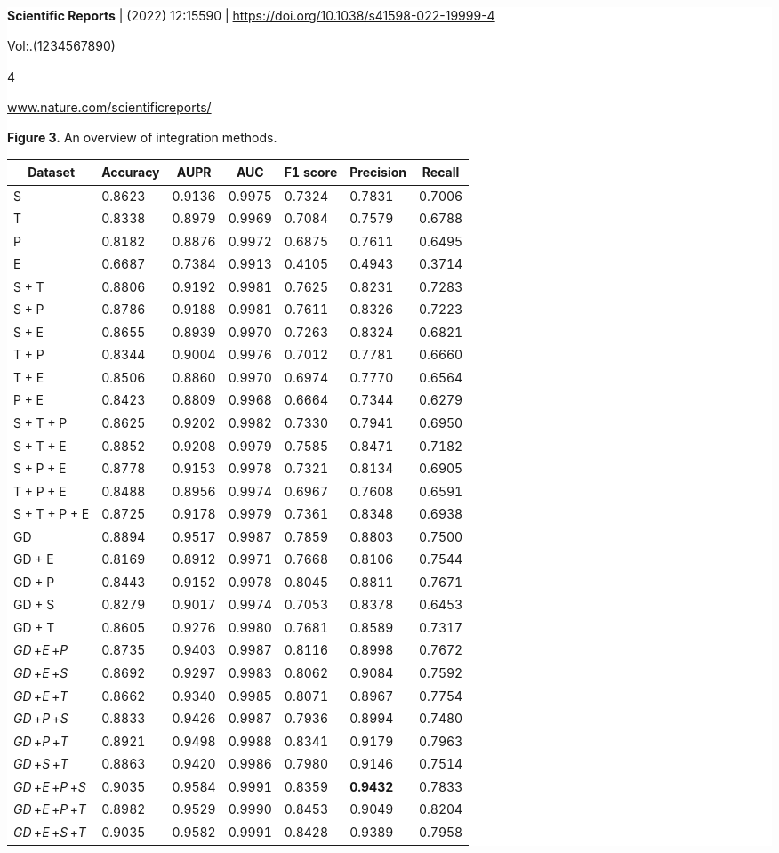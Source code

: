 

**Scientific Reports** |    (2022) 12:15590 | https://doi.org/10.1038/s41598-022-19999-4


Vol:.(1234567890)



4


www.nature.com/scientificreports/


**Figure 3.** An overview of integration methods.

|Dataset|Accuracy|AUPR|AUC|F1 score|Precision|Recall|
|---|---|---|---|---|---|---|
|S|0.8623|0.9136|0.9975|0.7324|0.7831|0.7006|
|T|0.8338|0.8979|0.9969|0.7084|0.7579|0.6788|
|P|0.8182|0.8876|0.9972|0.6875|0.7611|0.6495|
|E|0.6687|0.7384|0.9913|0.4105|0.4943|0.3714|
|S + T|0.8806|0.9192|0.9981|0.7625|0.8231|0.7283|
|S + P|0.8786|0.9188|0.9981|0.7611|0.8326|0.7223|
|S + E|0.8655|0.8939|0.9970|0.7263|0.8324|0.6821|
|T + P|0.8344|0.9004|0.9976|0.7012|0.7781|0.6660|
|T + E|0.8506|0.8860|0.9970|0.6974|0.7770|0.6564|
|P + E|0.8423|0.8809|0.9968|0.6664|0.7344|0.6279|
|S + T + P|0.8625|0.9202|0.9982|0.7330|0.7941|0.6950|
|S + T + E|0.8852|0.9208|0.9979|0.7585|0.8471|0.7182|
|S + P + E|0.8778|0.9153|0.9978|0.7321|0.8134|0.6905|
|T + P + E|0.8488|0.8956|0.9974|0.6967|0.7608|0.6591|
|S + T + P + E|0.8725|0.9178|0.9979|0.7361|0.8348|0.6938|
|GD|0.8894|0.9517|0.9987|0.7859|0.8803|0.7500|
|GD + E|0.8169|0.8912|0.9971|0.7668|0.8106|0.7544|
|GD + P|0.8443|0.9152|0.9978|0.8045|0.8811|0.7671|
|GD + S|0.8279|0.9017|0.9974|0.7053|0.8378|0.6453|
|GD + T|0.8605|0.9276|0.9980|0.7681|0.8589|0.7317|
|_GD_ +_E_ +_P_|0.8735|0.9403|0.9987|0.8116|0.8998|0.7672|
|_GD_ +_E_ +_S_|0.8692|0.9297|0.9983|0.8062|0.9084|0.7592|
|_GD_ +_E_ +_T_|0.8662|0.9340|0.9985|0.8071|0.8967|0.7754|
|_GD_ +_P_ +_S_|0.8833|0.9426|0.9987|0.7936|0.8994|0.7480|
|_GD_ +_P_ +_T_|0.8921|0.9498|0.9988|0.8341|0.9179|0.7963|
|_GD_ +_S_ +_T_|0.8863|0.9420|0.9986|0.7980|0.9146|0.7514|
|_GD_ +_E_ +_P_ +_S_|0.9035|0.9584|0.9991|0.8359|**0.9432**|0.7833|
|_GD_ +_E_ +_P_ +_T_|0.8982|0.9529|0.9990|0.8453|0.9049|0.8204|
|_GD_ +_E_ +_S_ +_T_|0.9035|0.9582|0.9991|0.8428|0.9389|0.7958|
